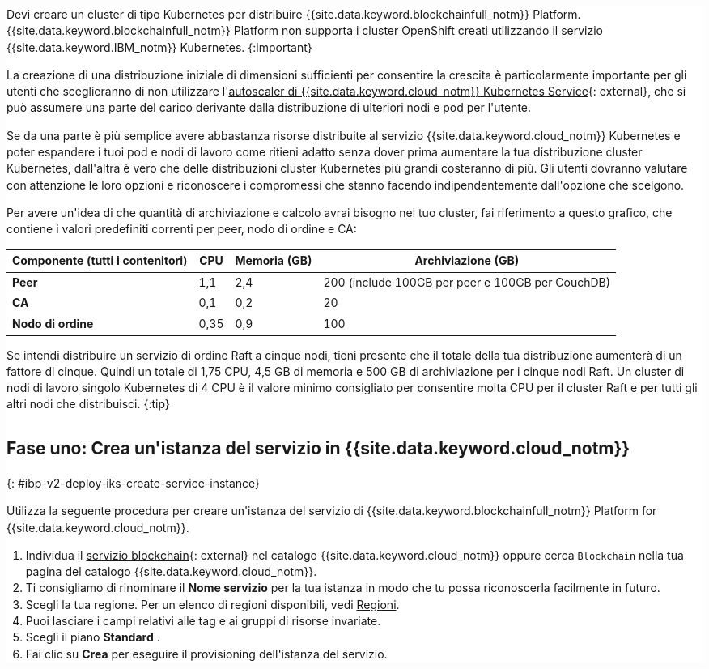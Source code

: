 Devi creare un cluster di tipo Kubernetes per distribuire {{site.data.keyword.blockchainfull_notm}} Platform. {{site.data.keyword.blockchainfull_notm}} Platform non supporta i cluster OpenShift creati utilizzando il servizio {{site.data.keyword.IBM_notm}} Kubernetes.
{:important}

La creazione di una distribuzione iniziale di dimensioni sufficienti per consentire la crescita è particolarmente importante per gli utenti che sceglieranno di non utilizzare l'[autoscaler di {{site.data.keyword.cloud_notm}} Kubernetes Service](/docs/containers?topic=containers-ca#ca){: external}, che si può assumere una parte del carico derivante dalla distribuzione di ulteriori nodi e pod per l'utente.

Se da una parte è più semplice avere abbastanza risorse distribuite al servizio {{site.data.keyword.cloud_notm}} Kubernetes e poter espandere i tuoi pod e nodi di lavoro come ritieni adatto senza dover prima aumentare la tua distribuzione cluster Kubernetes, dall'altra è vero che delle distribuzioni cluster Kubernetes più grandi costeranno di più. Gli utenti dovranno valutare con attenzione le loro opzioni e riconoscere i compromessi che stanno facendo indipendentemente dall'opzione che scelgono.

Per avere un'idea di che quantità di archiviazione e calcolo avrai bisogno nel tuo cluster, fai riferimento a questo grafico, che contiene i valori predefiniti correnti per peer, nodo di ordine e CA:

| **Componente** (tutti i contenitori) | CPU  | Memoria (GB) | Archiviazione (GB) |
|--------------------------------|---------------|-----------------------|------------------------|
| **Peer**                       | 1,1            | 2,4                  | 200 (include 100GB per peer e 100GB per CouchDB)|
| **CA**                         | 0,1            | 0,2                  | 20                     |
| **Nodo di ordine**              | 0,35          | 0,9                  | 100                    |

Se intendi distribuire un servizio di ordine Raft a cinque nodi, tieni presente che il totale della tua distribuzione aumenterà di un fattore di cinque. Quindi un totale di 1,75 CPU, 4,5 GB di memoria e 500 GB di archiviazione per i cinque nodi Raft. Un cluster di nodi di lavoro singolo Kubernetes di 4 CPU è il valore minimo consigliato per consentire molta CPU per il cluster Raft e per tutti gli altri nodi che distribuisci.
{:tip}

## Fase uno: Crea un'istanza del servizio in {{site.data.keyword.cloud_notm}}
{: #ibp-v2-deploy-iks-create-service-instance}

Utilizza la seguente procedura per creare un'istanza del servizio di {{site.data.keyword.blockchainfull_notm}} Platform for {{site.data.keyword.cloud_notm}}.

1. Individua il [servizio blockchain](https://cloud.ibm.com/catalog/services/blockchain){: external} nel catalogo {{site.data.keyword.cloud_notm}} oppure cerca `Blockchain` nella tua pagina del catalogo {{site.data.keyword.cloud_notm}}.
2. Ti consigliamo di rinominare il **Nome servizio** per la tua istanza in modo che tu possa riconoscerla facilmente in futuro.
3. Scegli la tua regione. Per un elenco di regioni disponibili, vedi [Regioni](/docs/services/blockchain/reference?topic=blockchain-ibp-regions-locations#ibp-regions-locations).
4. Puoi lasciare i campi relativi alle tag e ai gruppi di risorse invariate.
5. Scegli il piano **Standard** .
6. Fai clic su **Crea** per eseguire il provisioning dell'istanza del servizio.
